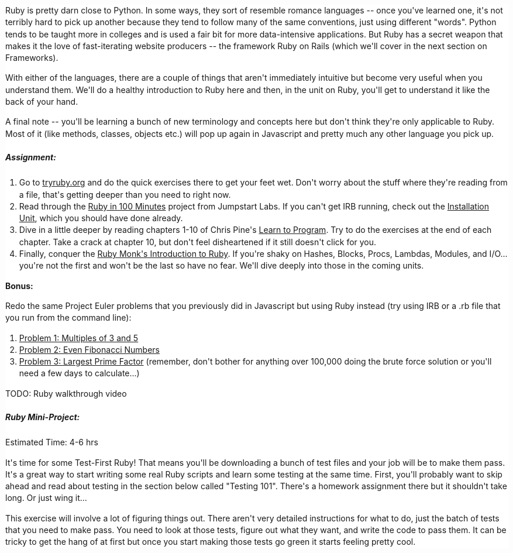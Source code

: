 Ruby is pretty darn close to Python.  In some ways, they sort of resemble romance languages -- once you've learned one, it's not terribly hard to pick up another because they tend to follow many of the same conventions, just using different "words".  Python tends to be taught more in colleges and is used a fair bit for more data-intensive applications.  But Ruby has a secret weapon that makes it the love of fast-iterating website producers -- the framework Ruby on Rails (which we'll cover in the next section on Frameworks).

With either of the languages, there are a couple of things that aren't immediately intuitive but become very useful when you understand them.  We'll do a healthy introduction to Ruby here and then, in the unit on Ruby, you'll get to understand it like the back of your hand.

A final note -- you'll be learning a bunch of new terminology and concepts here but don't think they're only applicable to Ruby.  Most of it (like methods, classes, objects etc.) will pop up again in Javascript and pretty much any other language you pick up.

##### Assignment:
1. Go to [tryruby.org](http://tryruby.org) and do the quick exercises there to get your feet wet.  Don't worry about the stuff where they're reading from a file, that's getting deeper than you need to right now.
2. Read through the [Ruby in 100 Minutes](http://tutorials.jumpstartlab.com/projects/ruby_in_100_minutes.html) project from Jumpstart Labs.  If you can't get IRB running, check out the [Installation Unit](/installations), which you should have done already.
3. Dive in a little deeper by reading chapters 1-10 of Chris Pine's [Learn to Program](http://pine.fm/LearnToProgram/?Chapter=00).  Try to do the exercises at the end of each chapter.  Take a crack at chapter 10, but don't feel disheartened if it still doesn't click for you.
4. Finally, conquer the [Ruby Monk's Introduction to Ruby](http://rubymonk.com/learning/books/1).  If you're shaky on Hashes, Blocks, Procs, Lambdas, Modules, and I/O... you're not the first and won't be the last so have no fear.  We'll dive deeply into those in the coming units.

**Bonus:**

Redo the same Project Euler problems that you previously did in Javascript but using Ruby instead (try using IRB or a .rb file that you run from the command line):

1. [Problem 1: Multiples of 3 and 5](http://projecteuler.net/problem=1)
2. [Problem 2: Even Fibonacci Numbers](http://projecteuler.net/problem=2)
3. [Problem 3: Largest Prime Factor](http://projecteuler.net/problem=3) (remember, don't bother for anything over 100,000 doing the brute force solution or you'll need a few days to calculate...)

TODO: Ruby walkthrough video



##### Ruby Mini-Project:
Estimated Time: 4-6 hrs

It's time for some Test-First Ruby! That means you'll be downloading a bunch of test files and your job will be to make them pass.  It's a great way to start writing some real Ruby scripts and learn some testing at the same time.  First, you'll probably want to skip ahead and read about testing in the section below called "Testing 101".  There's a homework assignment there but it shouldn't take long.  Or just wing it...

This exercise will involve a lot of figuring things out.  There aren't very detailed instructions for what to do, just the batch of tests that you need to make pass.  You need to look at those tests, figure out what they want, and write the code to pass them.  It can be tricky to get the hang of at first but once you start making those tests go green it starts feeling pretty cool.

